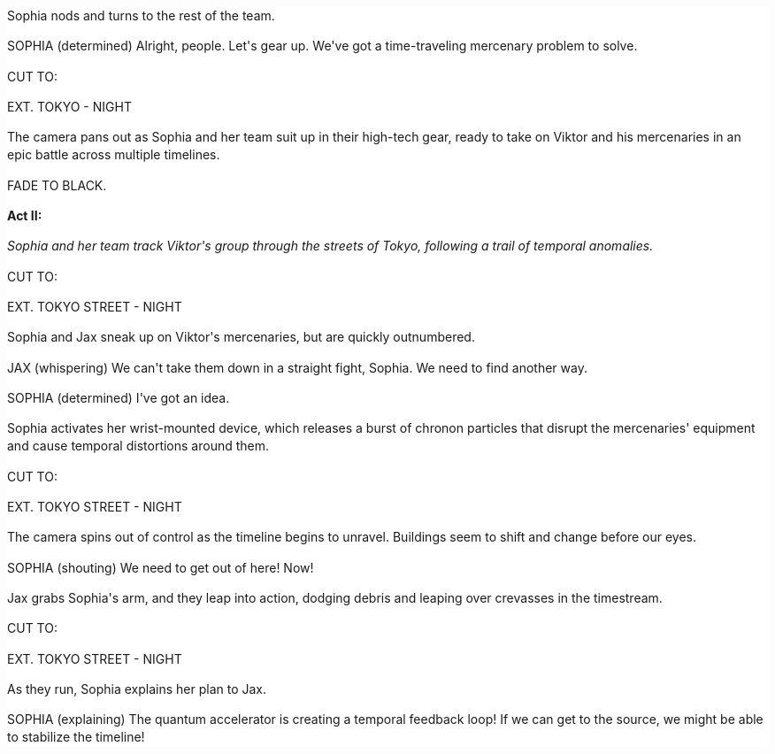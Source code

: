 Sophia nods and turns to the rest of the team.

SOPHIA
(determined)
Alright, people. Let's gear up. We've got a time-traveling mercenary problem to solve.

CUT TO:

EXT. TOKYO - NIGHT

The camera pans out as Sophia and her team suit up in their high-tech gear, ready to take on Viktor and his mercenaries in an epic battle across multiple timelines.

FADE TO BLACK.

**Act II:**

*Sophia and her team track Viktor's group through the streets of Tokyo, following a trail of temporal anomalies.*

CUT TO:

EXT. TOKYO STREET - NIGHT

Sophia and Jax sneak up on Viktor's mercenaries, but are quickly outnumbered.

JAX
(whispering)
We can't take them down in a straight fight, Sophia. We need to find another way.

SOPHIA
(determined)
I've got an idea.

Sophia activates her wrist-mounted device, which releases a burst of chronon particles that disrupt the mercenaries' equipment and cause temporal distortions around them.

CUT TO:

EXT. TOKYO STREET - NIGHT

The camera spins out of control as the timeline begins to unravel. Buildings seem to shift and change before our eyes.

SOPHIA
(shouting)
We need to get out of here! Now!

Jax grabs Sophia's arm, and they leap into action, dodging debris and leaping over crevasses in the timestream.

CUT TO:

EXT. TOKYO STREET - NIGHT

As they run, Sophia explains her plan to Jax.

SOPHIA
(explaining)
The quantum accelerator is creating a temporal feedback loop! If we can get to the source, we might be able to stabilize the timeline!

